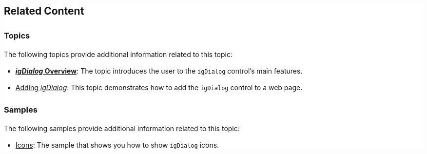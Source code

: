 ## <a id="related-content"></a> Related Content

### <a id="topics"></a> Topics

The following topics provide additional information related to this topic:

- [***igDialog* Overview**](igDialog-Overview.html): The topic introduces the user to the `igDialog` control’s main features.

- [Adding *igDialog*](Adding-igDialog.html): This topic demonstrates how to add the `igDialog` control to a web page.



### <a id="samples"></a> Samples

The following samples provide additional information related to this topic:

- [Icons](%%SamplesUrl%%/dialog-window/icons): The sample that shows you how to show `igDialog` icons.





 

 


